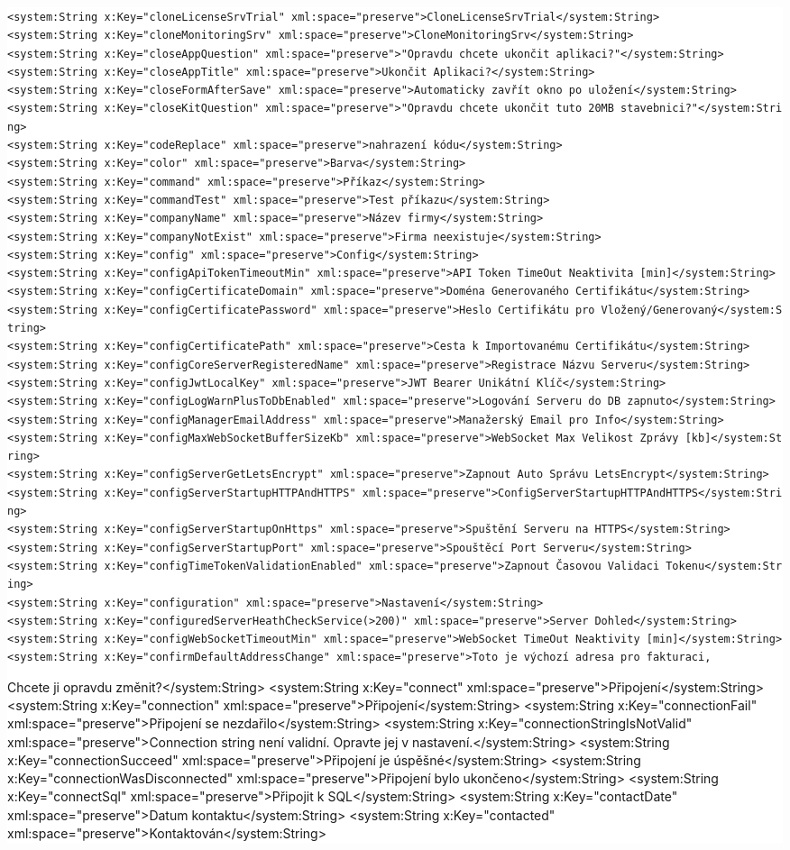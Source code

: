    <system:String x:Key="cloneLicenseSrvTrial" xml:space="preserve">CloneLicenseSrvTrial</system:String>
    <system:String x:Key="cloneMonitoringSrv" xml:space="preserve">CloneMonitoringSrv</system:String>
    <system:String x:Key="closeAppQuestion" xml:space="preserve">"Opravdu chcete ukončit aplikaci?"</system:String>
    <system:String x:Key="closeAppTitle" xml:space="preserve">Ukončit Aplikaci?</system:String>
    <system:String x:Key="closeFormAfterSave" xml:space="preserve">Automaticky zavřít okno po uložení</system:String>
    <system:String x:Key="closeKitQuestion" xml:space="preserve">"Opravdu chcete ukončit tuto 20MB stavebnici?"</system:String>
    <system:String x:Key="codeReplace" xml:space="preserve">nahrazení kódu</system:String>
    <system:String x:Key="color" xml:space="preserve">Barva</system:String>
    <system:String x:Key="command" xml:space="preserve">Příkaz</system:String>
    <system:String x:Key="commandTest" xml:space="preserve">Test příkazu</system:String>
    <system:String x:Key="companyName" xml:space="preserve">Název firmy</system:String>
    <system:String x:Key="companyNotExist" xml:space="preserve">Firma neexistuje</system:String>
    <system:String x:Key="config" xml:space="preserve">Config</system:String>
    <system:String x:Key="configApiTokenTimeoutMin" xml:space="preserve">API Token TimeOut Neaktivita [min]</system:String>
    <system:String x:Key="configCertificateDomain" xml:space="preserve">Doména Generovaného Certifikátu</system:String>
    <system:String x:Key="configCertificatePassword" xml:space="preserve">Heslo Certifikátu pro Vložený/Generovaný</system:String>
    <system:String x:Key="configCertificatePath" xml:space="preserve">Cesta k Importovanému Certifikátu</system:String>
    <system:String x:Key="configCoreServerRegisteredName" xml:space="preserve">Registrace Názvu Serveru</system:String>
    <system:String x:Key="configJwtLocalKey" xml:space="preserve">JWT Bearer Unikátní Klíč</system:String>
    <system:String x:Key="configLogWarnPlusToDbEnabled" xml:space="preserve">Logování Serveru do DB zapnuto</system:String>
    <system:String x:Key="configManagerEmailAddress" xml:space="preserve">Manažerský Email pro Info</system:String>
    <system:String x:Key="configMaxWebSocketBufferSizeKb" xml:space="preserve">WebSocket Max Velikost Zprávy [kb]</system:String>
    <system:String x:Key="configServerGetLetsEncrypt" xml:space="preserve">Zapnout Auto Správu LetsEncrypt</system:String>
    <system:String x:Key="configServerStartupHTTPAndHTTPS" xml:space="preserve">ConfigServerStartupHTTPAndHTTPS</system:String>
    <system:String x:Key="configServerStartupOnHttps" xml:space="preserve">Spuštění Serveru na HTTPS</system:String>
    <system:String x:Key="configServerStartupPort" xml:space="preserve">Spouštěcí Port Serveru</system:String>
    <system:String x:Key="configTimeTokenValidationEnabled" xml:space="preserve">Zapnout Časovou Validaci Tokenu</system:String>
    <system:String x:Key="configuration" xml:space="preserve">Nastavení</system:String>
    <system:String x:Key="configuredServerHeathCheckService(>200)" xml:space="preserve">Server Dohled</system:String>
    <system:String x:Key="configWebSocketTimeoutMin" xml:space="preserve">WebSocket TimeOut Neaktivity [min]</system:String>
    <system:String x:Key="confirmDefaultAddressChange" xml:space="preserve">Toto je výchozí adresa pro fakturaci,
 Chcete ji opravdu změnit?</system:String>
    <system:String x:Key="connect" xml:space="preserve">Připojení</system:String>
    <system:String x:Key="connection" xml:space="preserve">Připojení</system:String>
    <system:String x:Key="connectionFail" xml:space="preserve">Připojení se nezdařilo</system:String>
    <system:String x:Key="connectionStringIsNotValid" xml:space="preserve">Connection string není validní. Opravte jej v nastavení.</system:String>
    <system:String x:Key="connectionSucceed" xml:space="preserve">Připojení je úspěšné</system:String>
    <system:String x:Key="connectionWasDisconnected" xml:space="preserve">Připojení bylo ukončeno</system:String>
    <system:String x:Key="connectSql" xml:space="preserve">Připojit k SQL</system:String>
    <system:String x:Key="contactDate" xml:space="preserve">Datum kontaktu</system:String>
    <system:String x:Key="contacted" xml:space="preserve">Kontaktován</system:String>